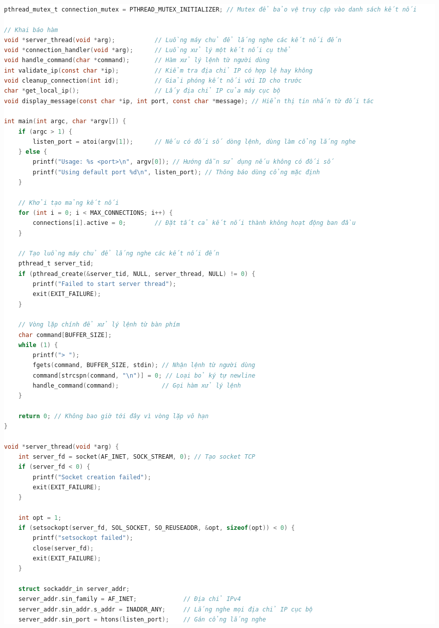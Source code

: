 ```c
pthread_mutex_t connection_mutex = PTHREAD_MUTEX_INITIALIZER; // Mutex để bảo vệ truy cập vào danh sách kết nối

// Khai báo hàm
void *server_thread(void *arg);           // Luồng máy chủ để lắng nghe các kết nối đến
void *connection_handler(void *arg);      // Luồng xử lý một kết nối cụ thể
void handle_command(char *command);       // Hàm xử lý lệnh từ người dùng
int validate_ip(const char *ip);          // Kiểm tra địa chỉ IP có hợp lệ hay không
void cleanup_connection(int id);          // Giải phóng kết nối với ID cho trước
char *get_local_ip();                     // Lấy địa chỉ IP của máy cục bộ
void display_message(const char *ip, int port, const char *message); // Hiển thị tin nhắn từ đối tác

int main(int argc, char *argv[]) {
    if (argc > 1) {
        listen_port = atoi(argv[1]);      // Nếu có đối số dòng lệnh, dùng làm cổng lắng nghe
    } else {
        printf("Usage: %s <port>\n", argv[0]); // Hướng dẫn sử dụng nếu không có đối số
        printf("Using default port %d\n", listen_port); // Thông báo dùng cổng mặc định
    }

    // Khởi tạo mảng kết nối
    for (int i = 0; i < MAX_CONNECTIONS; i++) {
        connections[i].active = 0;        // Đặt tất cả kết nối thành không hoạt động ban đầu
    }

    // Tạo luồng máy chủ để lắng nghe các kết nối đến
    pthread_t server_tid;
    if (pthread_create(&server_tid, NULL, server_thread, NULL) != 0) {
        printf("Failed to start server thread");
        exit(EXIT_FAILURE);
    }

    // Vòng lặp chính để xử lý lệnh từ bàn phím
    char command[BUFFER_SIZE];
    while (1) {
        printf("> ");
        fgets(command, BUFFER_SIZE, stdin); // Nhận lệnh từ người dùng
        command[strcspn(command, "\n")] = 0; // Loại bỏ ký tự newline
        handle_command(command);            // Gọi hàm xử lý lệnh
    }

    return 0; // Không bao giờ tới đây vì vòng lặp vô hạn
}

void *server_thread(void *arg) {
    int server_fd = socket(AF_INET, SOCK_STREAM, 0); // Tạo socket TCP
    if (server_fd < 0) {
        printf("Socket creation failed");
        exit(EXIT_FAILURE);
    }

    int opt = 1;
    if (setsockopt(server_fd, SOL_SOCKET, SO_REUSEADDR, &opt, sizeof(opt)) < 0) {
        printf("setsockopt failed");
        close(server_fd);
        exit(EXIT_FAILURE);
    }

    struct sockaddr_in server_addr;
    server_addr.sin_family = AF_INET;             // Địa chỉ IPv4
    server_addr.sin_addr.s_addr = INADDR_ANY;     // Lắng nghe mọi địa chỉ IP cục bộ
    server_addr.sin_port = htons(listen_port);    // Gán cổng lắng nghe
```